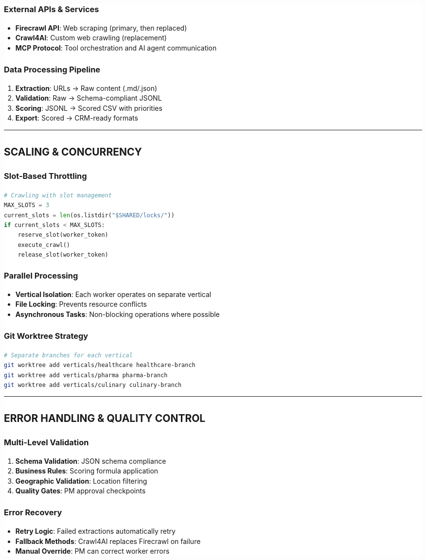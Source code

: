 ### External APIs & Services
- **Firecrawl API**: Web scraping (primary, then replaced)
- **Crawl4AI**: Custom web crawling (replacement)
- **MCP Protocol**: Tool orchestration and AI agent communication

### Data Processing Pipeline
1. **Extraction**: URLs → Raw content (.md/.json)
2. **Validation**: Raw → Schema-compliant JSONL
3. **Scoring**: JSONL → Scored CSV with priorities
4. **Export**: Scored → CRM-ready formats

---

## SCALING & CONCURRENCY

### Slot-Based Throttling
```python
# Crawling with slot management
MAX_SLOTS = 3
current_slots = len(os.listdir("$SHARED/locks/"))
if current_slots < MAX_SLOTS:
    reserve_slot(worker_token)
    execute_crawl()
    release_slot(worker_token)
```

### Parallel Processing
- **Vertical Isolation**: Each worker operates on separate vertical
- **File Locking**: Prevents resource conflicts
- **Asynchronous Tasks**: Non-blocking operations where possible

### Git Worktree Strategy
```bash
# Separate branches for each vertical
git worktree add verticals/healthcare healthcare-branch
git worktree add verticals/pharma pharma-branch
git worktree add verticals/culinary culinary-branch
```

---

## ERROR HANDLING & QUALITY CONTROL

### Multi-Level Validation
1. **Schema Validation**: JSON schema compliance
2. **Business Rules**: Scoring formula application
3. **Geographic Validation**: Location filtering
4. **Quality Gates**: PM approval checkpoints

### Error Recovery
- **Retry Logic**: Failed extractions automatically retry
- **Fallback Methods**: Crawl4AI replaces Firecrawl on failure
- **Manual Override**: PM can correct worker errors
